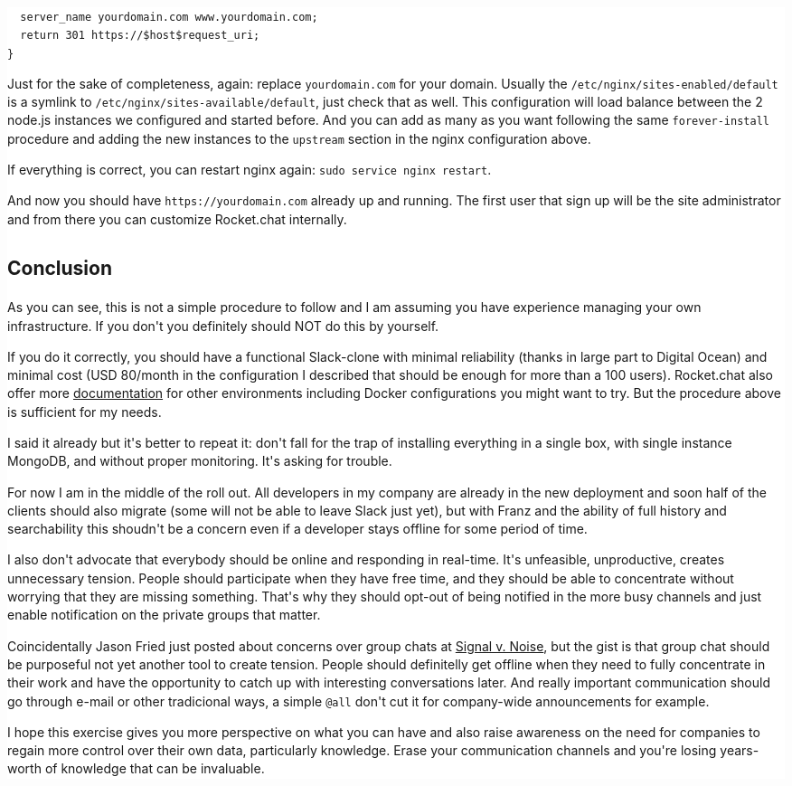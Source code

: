 ```
  server_name yourdomain.com www.yourdomain.com;
  return 301 https://$host$request_uri;
}
```

Just for the sake of completeness, again: replace `yourdomain.com` for your domain. Usually the `/etc/nginx/sites-enabled/default` is a symlink to `/etc/nginx/sites-available/default`, just check that as well. This configuration will load balance between the 2 node.js instances we configured and started before. And you can add as many as you want following the same `forever-install` procedure and adding the new instances to the `upstream` section in the nginx configuration above.

If everything is correct, you can restart nginx again: `sudo service nginx restart`.

And now you should have `https://yourdomain.com` already up and running. The first user that sign up will be the site administrator and from there you can customize Rocket.chat internally.

## Conclusion

As you can see, this is not a simple procedure to follow and I am assuming you have experience managing your own infrastructure. If you don't you definitely should NOT do this by yourself.

If you do it correctly, you should have a functional Slack-clone with minimal reliability (thanks in large part to Digital Ocean) and minimal cost (USD 80/month in the configuration I described that should be enough for more than a 100 users). Rocket.chat also offer more [documentation](https://rocket.chat/docs/installation/) for other environments including Docker configurations you might want to try. But the procedure above is sufficient for my needs.

I said it already but it's better to repeat it: don't fall for the trap of installing everything in a single box, with single instance MongoDB, and without proper monitoring. It's asking for trouble.

For now I am in the middle of the roll out. All developers in my company are already in the new deployment and soon half of the clients should also migrate (some will not be able to leave Slack just yet), but with Franz and the ability of full history and searchability this shoudn't be a concern even if a developer stays offline for some period of time.

I also don't advocate that everybody should be online and responding in real-time. It's unfeasible, unproductive, creates unnecessary tension. People should participate when they have free time, and they should be able to concentrate without worrying that they are missing something. That's why they should opt-out of being notified in the more busy channels and just enable notification on the private groups that matter.

Coincidentally Jason Fried just posted about concerns over group chats at [Signal v. Noise](https://m.signalvnoise.com/is-group-chat-making-you-sweat-744659addf7d#.3qxe09una), but the gist is that group chat should be purposeful not yet another tool to create tension. People should definitelly get offline when they need to fully concentrate in their work and have the opportunity to catch up with interesting conversations later. And really important communication should go through e-mail or other tradicional ways, a simple `@all` don't cut it for company-wide announcements for example.

I hope this exercise gives you more perspective on what you can have and also raise awareness on the need for companies to regain more control over their own data, particularly knowledge. Erase your communication channels and you're losing years-worth of knowledge that can be invaluable.
